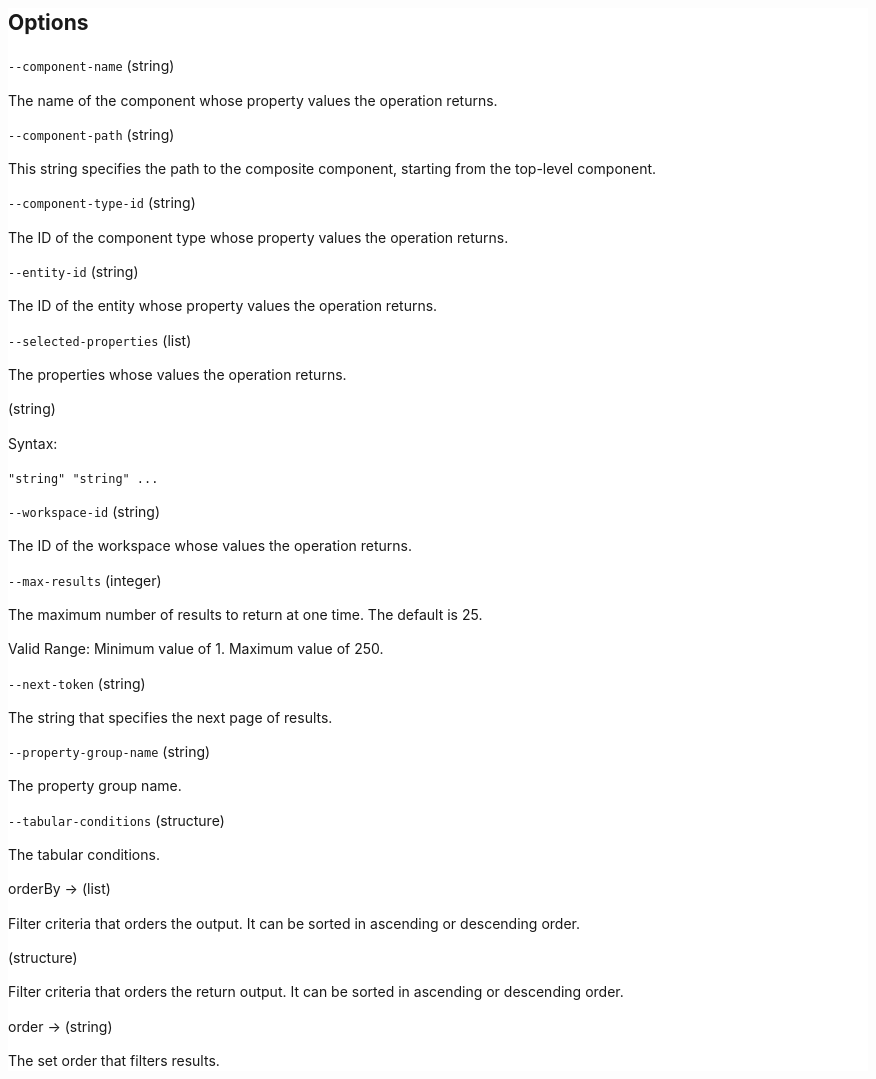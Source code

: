 ## Options

`--component-name` (string)

The name of the component whose property values the operation returns.

`--component-path` (string)

This string specifies the path to the composite component, starting from the top-level component.

`--component-type-id` (string)

The ID of the component type whose property values the operation returns.

`--entity-id` (string)

The ID of the entity whose property values the operation returns.

`--selected-properties` (list)

The properties whose values the operation returns.

(string)

Syntax:

```
"string" "string" ...
```

`--workspace-id` (string)

The ID of the workspace whose values the operation returns.

`--max-results` (integer)

The maximum number of results to return at one time. The default is 25.

Valid Range: Minimum value of 1. Maximum value of 250.

`--next-token` (string)

The string that specifies the next page of results.

`--property-group-name` (string)

The property group name.

`--tabular-conditions` (structure)

The tabular conditions.

orderBy -> (list)

Filter criteria that orders the output. It can be sorted in ascending or descending order.

(structure)

Filter criteria that orders the return output. It can be sorted in ascending or descending order.

order -> (string)

The set order that filters results.
